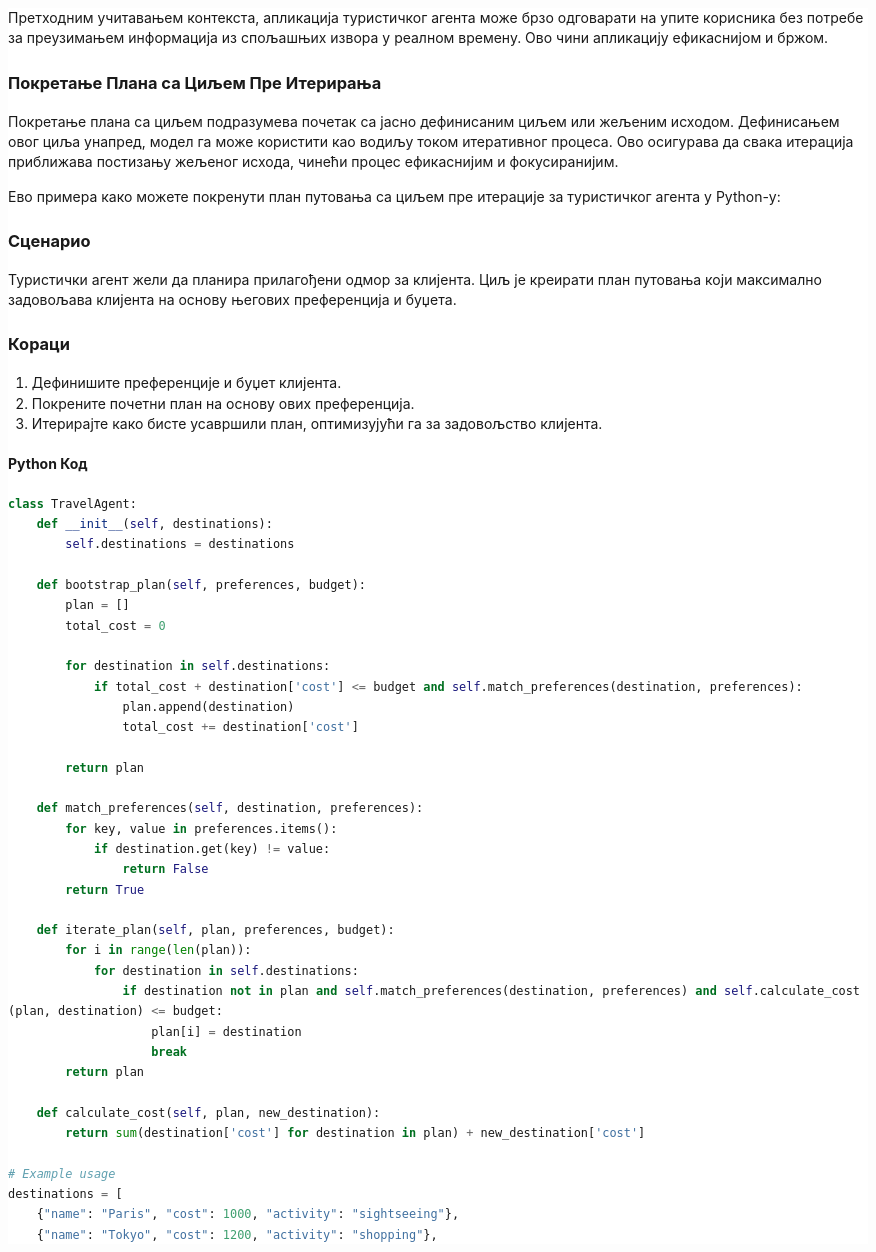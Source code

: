 Претходним учитавањем контекста, апликација туристичког агента може брзо одговарати на упите корисника без потребе за преузимањем информација из спољашњих извора у реалном времену. Ово чини апликацију ефикаснијом и бржом.

### Покретање Плана са Циљем Пре Итерирања

Покретање плана са циљем подразумева почетак са јасно дефинисаним циљем или жељеним исходом. Дефинисањем овог циља унапред, модел га може користити као водиљу током итеративног процеса. Ово осигурава да свака итерација приближава постизању жељеног исхода, чинећи процес ефикаснијим и фокусиранијим.

Ево примера како можете покренути план путовања са циљем пре итерације за туристичког агента у Python-у:

### Сценарио

Туристички агент жели да планира прилагођени одмор за клијента. Циљ је креирати план путовања који максимално задовољава клијента на основу његових преференција и буџета.

### Кораци

1. Дефинишите преференције и буџет клијента.  
2. Покрените почетни план на основу ових преференција.  
3. Итерирајте како бисте усавршили план, оптимизујући га за задовољство клијента.  

#### Python Код

```python
class TravelAgent:
    def __init__(self, destinations):
        self.destinations = destinations

    def bootstrap_plan(self, preferences, budget):
        plan = []
        total_cost = 0

        for destination in self.destinations:
            if total_cost + destination['cost'] <= budget and self.match_preferences(destination, preferences):
                plan.append(destination)
                total_cost += destination['cost']

        return plan

    def match_preferences(self, destination, preferences):
        for key, value in preferences.items():
            if destination.get(key) != value:
                return False
        return True

    def iterate_plan(self, plan, preferences, budget):
        for i in range(len(plan)):
            for destination in self.destinations:
                if destination not in plan and self.match_preferences(destination, preferences) and self.calculate_cost(plan, destination) <= budget:
                    plan[i] = destination
                    break
        return plan

    def calculate_cost(self, plan, new_destination):
        return sum(destination['cost'] for destination in plan) + new_destination['cost']

# Example usage
destinations = [
    {"name": "Paris", "cost": 1000, "activity": "sightseeing"},
    {"name": "Tokyo", "cost": 1200, "activity": "shopping"},
```